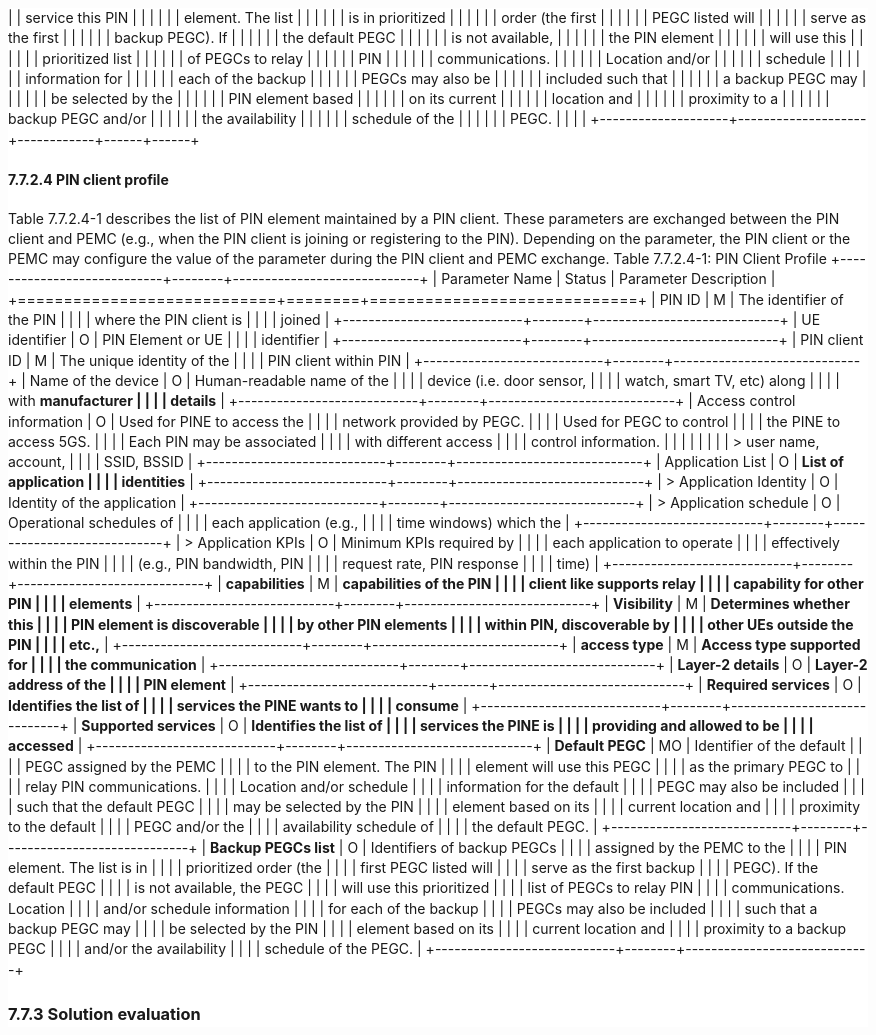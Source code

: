 | | service this PIN | | | | | | element. The list | | | | | | is in prioritized | | | | | | order (the first | | | | | | PEGC listed will | | | | | | serve as the first | | | | | | backup PEGC). If | | | | | | the default PEGC | | | | | | is not available, | | | | | | the PIN element | | | | | | will use this | | | | | | prioritized list | | | | | | of PEGCs to relay | | | | | | PIN | | | | | | communications. | | | | | | Location and/or | | | | | | schedule | | | | | | information for | | | | | | each of the backup | | | | | | PEGCs may also be | | | | | | included such that | | | | | | a backup PEGC may | | | | | | be selected by the | | | | | | PIN element based | | | | | | on its current | | | | | | location and | | | | | | proximity to a | | | | | | backup PEGC and/or | | | | | | the availability | | | | | | schedule of the | | | | | | PEGC. | | | | +--------------------+--------------------+------------+------+------+
#### 7.7.2.4 PIN client profile
Table 7.7.2.4-1 describes the list of PIN element maintained by a PIN client.
These parameters are exchanged between the PIN client and PEMC (e.g., when the
PIN client is joining or registering to the PIN). Depending on the parameter,
the PIN client or the PEMC may configure the value of the parameter during the
PIN client and PEMC exchange.
Table 7.7.2.4-1: PIN Client Profile
+----------------------------+--------+-----------------------------+ | Parameter Name | Status | Parameter Description | +============================+========+=============================+ | PIN ID | M | The identifier of the PIN | | | | where the PIN client is | | | | joined | +----------------------------+--------+-----------------------------+ | UE identifier | O | PIN Element or UE | | | | identifier | +----------------------------+--------+-----------------------------+ | PIN client ID | M | The unique identity of the | | | | PIN client within PIN | +----------------------------+--------+-----------------------------+ | Name of the device | O | Human-readable name of the | | | | device (i.e. door sensor, | | | | watch, smart TV, etc) along | | | | with **manufacturer | | | | details** | +----------------------------+--------+-----------------------------+ | Access control information | O | Used for PINE to access the | | | | network provided by PEGC. | | | | Used for PEGC to control | | | | the PINE to access 5GS. | | | | Each PIN may be associated | | | | with different access | | | | control information. | | | | | | | | > user name, account, | | | | SSID, BSSID | +----------------------------+--------+-----------------------------+ | Application List | O | **List of application | | | | identities** | +----------------------------+--------+-----------------------------+ | > Application Identity | O | Identity of the application | +----------------------------+--------+-----------------------------+ | > Application schedule | O | Operational schedules of | | | | each application (e.g., | | | | time windows) which the | +----------------------------+--------+-----------------------------+ | > Application KPIs | O | Minimum KPIs required by | | | | each application to operate | | | | effectively within the PIN | | | | (e.g., PIN bandwidth, PIN | | | | request rate, PIN response | | | | time) | +----------------------------+--------+-----------------------------+ | **capabilities** | M | **capabilities of the PIN | | | | client like supports relay | | | | capability for other PIN | | | | elements** | +----------------------------+--------+-----------------------------+ | **Visibility** | M | **Determines whether this | | | | PIN element is discoverable | | | | by other PIN elements | | | | within PIN, discoverable by | | | | other UEs outside the PIN | | | | etc.,** | +----------------------------+--------+-----------------------------+ | **access type** | M | **Access type supported for | | | | the communication** | +----------------------------+--------+-----------------------------+ | **Layer-2 details** | O | **Layer-2 address of the | | | | PIN element** | +----------------------------+--------+-----------------------------+ | **Required services** | O | **Identifies the list of | | | | services the PINE wants to | | | | consume** | +----------------------------+--------+-----------------------------+ | **Supported services** | O | **Identifies the list of | | | | services the PINE is | | | | providing and allowed to be | | | | accessed** | +----------------------------+--------+-----------------------------+ | **Default PEGC** | MO | Identifier of the default | | | | PEGC assigned by the PEMC | | | | to the PIN element. The PIN | | | | element will use this PEGC | | | | as the primary PEGC to | | | | relay PIN communications. | | | | Location and/or schedule | | | | information for the default | | | | PEGC may also be included | | | | such that the default PEGC | | | | may be selected by the PIN | | | | element based on its | | | | current location and | | | | proximity to the default | | | | PEGC and/or the | | | | availability schedule of | | | | the default PEGC. | +----------------------------+--------+-----------------------------+ | **Backup PEGCs list** | O | Identifiers of backup PEGCs | | | | assigned by the PEMC to the | | | | PIN element. The list is in | | | | prioritized order (the | | | | first PEGC listed will | | | | serve as the first backup | | | | PEGC). If the default PEGC | | | | is not available, the PEGC | | | | will use this prioritized | | | | list of PEGCs to relay PIN | | | | communications. Location | | | | and/or schedule information | | | | for each of the backup | | | | PEGCs may also be included | | | | such that a backup PEGC may | | | | be selected by the PIN | | | | element based on its | | | | current location and | | | | proximity to a backup PEGC | | | | and/or the availability | | | | schedule of the PEGC. | +----------------------------+--------+-----------------------------+
### 7.7.3 Solution evaluation